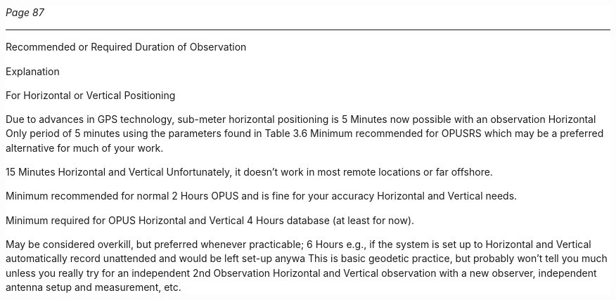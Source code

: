 *Page 87*

------------------------------------------------------------------------------------------------------------------------

Recommended or Required
Duration of Observation

Explanation

For Horizontal or Vertical
Positioning

Due to advances in GPS technology,
sub-meter horizontal positioning is
5 Minutes
now possible with an observation
Horizontal Only
period of 5 minutes using the
parameters found in Table 3.6
Minimum recommended for OPUSRS which may be a preferred
alternative for much of your work.

15 Minutes
Horizontal and Vertical
Unfortunately, it doesn’t work in
most remote locations or far
offshore.

Minimum recommended for normal
2 Hours
OPUS and is fine for your accuracy
Horizontal and Vertical
needs.

Minimum required for OPUS
Horizontal and Vertical
4 Hours
database (at least for now).

May be considered overkill, but
preferred whenever practicable;
6 Hours
e.g., if the system is set up to
Horizontal and Vertical
automatically record unattended
and would be left set-up anywa
This is basic geodetic practice, but
probably won’t tell you much unless
you really try for an independent
2nd Observation
Horizontal and Vertical
observation with a new observer,
independent antenna setup and
measurement, etc.

